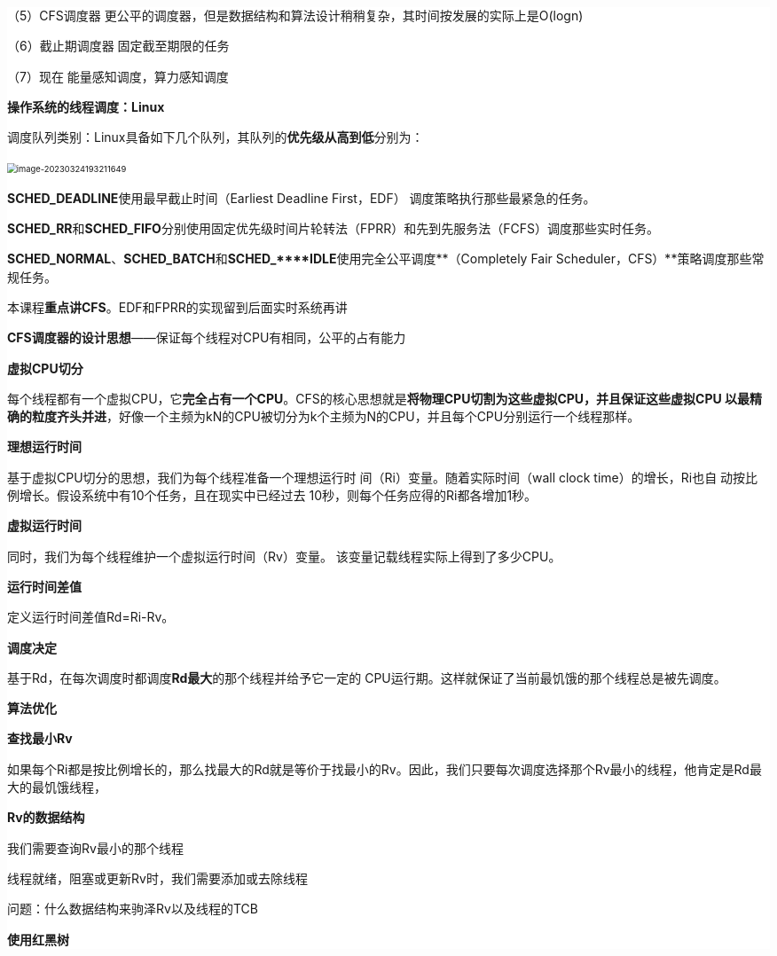 （5）CFS调度器   更公平的调度器，但是数据结构和算法设计稍稍复杂，其时间按发展的实际上是O(logn)

（6）截止期调度器   固定截至期限的任务

（7）现在   能量感知调度，算力感知调度



**操作系统的线程调度：Linux**

调度队列类别：Linux具备如下几个队列，其队列的**优先级从高到低**分别为：

<img src="C:\Users\lenovo\AppData\Roaming\Typora\typora-user-images\image-20230324193211649.png" alt="image-20230324193211649" style="zoom:67%;" />

**SCHED_DEADLINE**使用最早截止时间（Earliest Deadline First，EDF） 调度策略执行那些最紧急的任务。

 **SCHED_RR**和**SCHED_FIFO**分别使用固定优先级时间片轮转法（FPRR）和先到先服务法（FCFS）调度那些实时任务。

 **SCHED_NORMAL**、**SCHED_BATCH**和**SCHED_****IDLE**使用完全公平调度**（Completely Fair Scheduler，CFS）**策略调度那些常规任务。

 本课程**重点讲CFS**。EDF和FPRR的实现留到后面实时系统再讲



**CFS调度器的设计思想**——保证每个线程对CPU有相同，公平的占有能力

**虚拟CPU切分** 

每个线程都有一个虚拟CPU，它**完全占有一个CPU**。CFS的核心思想就是**将物理CPU切割为这些虚拟CPU，并且保证这些虚拟CPU 以最精确的粒度齐头并进**，好像一个主频为kN的CPU被切分为k个主频为N的CPU，并且每个CPU分别运行一个线程那样。

**理想运行时间** 

基于虚拟CPU切分的思想，我们为每个线程准备一个理想运行时 间（Ri）变量。随着实际时间（wall clock time）的增长，Ri也自 动按比例增长。假设系统中有10个任务，且在现实中已经过去 10秒，则每个任务应得的Ri都各增加1秒。

**虚拟运行时间** 

同时，我们为每个线程维护一个虚拟运行时间（Rv）变量。 该变量记载线程实际上得到了多少CPU。

**运行时间差值** 

定义运行时间差值Rd=Ri-Rv。

**调度决定** 

基于Rd，在每次调度时都调度**Rd最大**的那个线程并给予它一定的 CPU运行期。这样就保证了当前最饥饿的那个线程总是被先调度。

**算法优化**

**查找最小Rv**

如果每个Ri都是按比例增长的，那么找最大的Rd就是等价于找最小的Rv。因此，我们只要每次调度选择那个Rv最小的线程，他肯定是Rd最大的最饥饿线程，

**Rv的数据结构**

我们需要查询Rv最小的那个线程

线程就绪，阻塞或更新Rv时，我们需要添加或去除线程

问题：什么数据结构来驹泽Rv以及线程的TCB

**使用红黑树**
